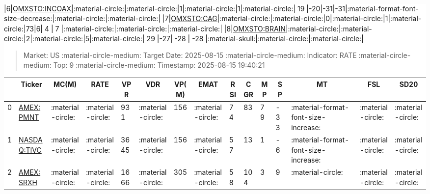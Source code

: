 |<span class='vc_buyin_ticker'>6</span>|<span><a href='https://www.tradingview.com/chart/pS7uCseY/?symbol=OMXSTO:INCOAX' target='_blank'>OMXSTO:INCOAX</a></span>|<span class='vc_gc' title='130'>:material-circle:</span>|<span class='vc_indicator_default' title='1343'>:material-circle:</span>|<span class='vc_default' title='1'>1</span>|<span class='vc_gc' title='2668'>:material-circle:</span>|<span class='vc_default' title='1'>1</span>|<span title='[]' class='vc_indicator_default'>:material-circle:</span>|    19 |<span class='vc_default'>-20</span>|<span class='pass'>-31</span>|<span class='pass'>-31</span>|<span title='[DCS]' class='vc_dcs'>:material-format-font-size-decrease:</span>|<span title='1' class='vc_indicator_default'>:material-circle:</span>|<span title='10' class='vc_indicator_default'>:material-circle:</span>|
|<span class='vc_buyin_ticker'>7</span>|<span><a href='https://www.tradingview.com/chart/pS7uCseY/?symbol=OMXSTO:CAG' target='_blank'>OMXSTO:CAG</a></span>|<span class='vc_gc' title='839'>:material-circle:</span>|<span class='vc_indicator_default' title='530'>:material-circle:</span>|<span class='vc_default' title='0'>0</span>|<span class='vc_indicator_default' title='995'>:material-circle:</span>|<span class='vc_default' title='1'>1</span>|<span title='[EMA5TO10, EMA10TO20]' class='vc_indicator_default'>:material-circle:</span>|<span class='warn'>73</span>|<span class='vc_default'>6</span>|    4 |    7 |<span title='[ICS, GC]' class='vc_gc'>:material-circle:</span>|<span title='0' class='vc_indicator_default'>:material-circle:</span>|<span title='-1' class='vc_sd20'>:material-circle:</span>|
|<span class='vc_buyin_ticker'>8</span>|<span><a href='https://www.tradingview.com/chart/pS7uCseY/?symbol=OMXSTO:BRAIN' target='_blank'>OMXSTO:BRAIN</a></span>|<span class='vc_gc' title='299'>:material-circle:</span>|<span class='vc_indicator_default' title='497'>:material-circle:</span>|<span class='vc_default' title='2'>2</span>|<span class='vc_indicator_default' title='443'>:material-circle:</span>|<span class='vc_default' title='5'>5</span>|<span title='[]' class='vc_indicator_default'>:material-circle:</span>|    29 |<span class='vc_default'>-27</span>|  -28 |  -28 |<span title='[DCS, DC]' class='vc_dc'>:material-skull:</span>|<span title='0' class='vc_indicator_default'>:material-circle:</span>|<span title='5' class='vc_sd20'>:material-circle:</span>|

> Market: US :material-circle-medium: Target Date: 2025-08-15 :material-circle-medium: Indicator: RATE :material-circle-medium: Top: 9 :material-circle-medium: Timestamp: 2025-08-15 19:40:21

|    | Ticker       |   MC(M) |        RATE |            VPR |    VDR |   VP(M) | EMAT                  |   RSI |   CGR |   MP |   SP | MT             |   FSL |   SD20 |
|:----:|--------------|---------|-------------|----------------|--------|---------|-----------------------|-------|-------|------|------|----------------|-------|--------|
|<span class='vc_buyin_ticker'>0</span>|<span><a href='https://www.tradingview.com/chart/pS7uCseY/?symbol=AMEX:PMNT' target='_blank'>AMEX:PMNT</a></span>|<span class='vc_indicator_default' title='17'>:material-circle:</span>|<span class='vc_gc' title=''>:material-circle:</span>|<span class='vc_default' title='931'>931</span>|<span class='vc_gc' title='270472'>:material-circle:</span>|<span class='pass' title='156'>156</span>|<span title='[EMA10TO20, EMA5TO10]' class='vc_indicator_default'>:material-circle:</span>|<span class='warn'>74</span>|<span class='pass'>83</span>|   79 |<span class='pass'>-33</span>|<span title='[ICS]' class='vc_ics'>:material-format-font-size-increase:</span>|<span title='1' class='vc_indicator_default'>:material-circle:</span>|<span title='-12' class='vc_indicator_default'>:material-circle:</span>|
|<span class='vc_buyin_ticker'>1</span>|<span><a href='https://www.tradingview.com/chart/pS7uCseY/?symbol=NASDAQ:TIVC' target='_blank'>NASDAQ:TIVC</a></span>|<span class='vc_indicator_default' title='4'>:material-circle:</span>|<span class='vc_gc' title=''>:material-circle:</span>|<span class='pass' title='3645'>3645</span>|<span class='vc_gc' title='118549'>:material-circle:</span>|<span class='pass' title='156'>156</span>|<span title='[EMA5TO10]' class='vc_indicator_default'>:material-circle:</span>|    57 |<span class='pass'>13</span>|    1 |   -6 |<span title='[ICS]' class='vc_ics'>:material-format-font-size-increase:</span>|<span title='3' class='vc_indicator_default'>:material-circle:</span>|<span title='0' class='vc_sd20'>:material-circle:</span>|
|<span class='vc_buyin_ticker'>2</span>|<span><a href='https://www.tradingview.com/chart/pS7uCseY/?symbol=AMEX:SRXH' target='_blank'>AMEX:SRXH</a></span>|<span class='vc_indicator_default' title='18'>:material-circle:</span>|<span class='vc_gc' title=''>:material-circle:</span>|<span class='pass' title='1666'>1666</span>|<span class='vc_gc' title='7518'>:material-circle:</span>|<span class='pass' title='305'>305</span>|<span title='[EMA5TO10]' class='vc_indicator_default'>:material-circle:</span>|    58 |<span class='pass'>104</span>|    3 |    9 |<span title='[ICS, GC]' class='vc_gc'>:material-circle:</span>|<span title='10' class='vc_indicator_default'>:material-circle:</span>|<span title='6' class='vc_indicator_default'>:material-circle:</span>|